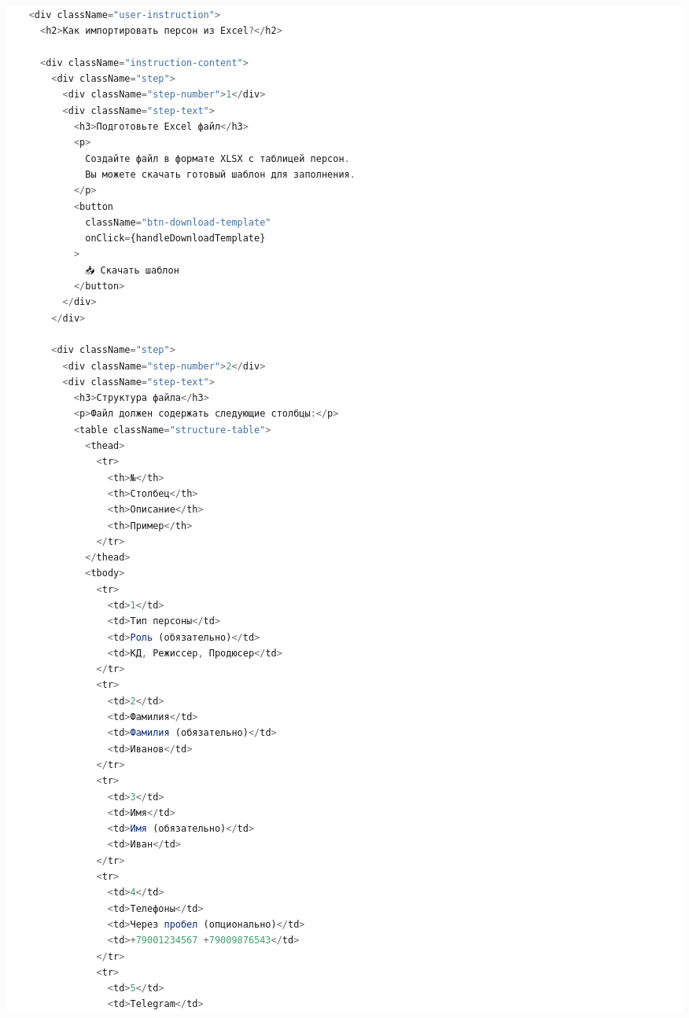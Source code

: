 ```typescript
    <div className="user-instruction">
      <h2>Как импортировать персон из Excel?</h2>
      
      <div className="instruction-content">
        <div className="step">
          <div className="step-number">1</div>
          <div className="step-text">
            <h3>Подготовьте Excel файл</h3>
            <p>
              Создайте файл в формате XLSX с таблицей персон. 
              Вы можете скачать готовый шаблон для заполнения.
            </p>
            <button 
              className="btn-download-template"
              onClick={handleDownloadTemplate}
            >
              📥 Скачать шаблон
            </button>
          </div>
        </div>

        <div className="step">
          <div className="step-number">2</div>
          <div className="step-text">
            <h3>Структура файла</h3>
            <p>Файл должен содержать следующие столбцы:</p>
            <table className="structure-table">
              <thead>
                <tr>
                  <th>№</th>
                  <th>Столбец</th>
                  <th>Описание</th>
                  <th>Пример</th>
                </tr>
              </thead>
              <tbody>
                <tr>
                  <td>1</td>
                  <td>Тип персоны</td>
                  <td>Роль (обязательно)</td>
                  <td>КД, Режиссер, Продюсер</td>
                </tr>
                <tr>
                  <td>2</td>
                  <td>Фамилия</td>
                  <td>Фамилия (обязательно)</td>
                  <td>Иванов</td>
                </tr>
                <tr>
                  <td>3</td>
                  <td>Имя</td>
                  <td>Имя (обязательно)</td>
                  <td>Иван</td>
                </tr>
                <tr>
                  <td>4</td>
                  <td>Телефоны</td>
                  <td>Через пробел (опционально)</td>
                  <td>+79001234567 +79009876543</td>
                </tr>
                <tr>
                  <td>5</td>
                  <td>Telegram</td>
```